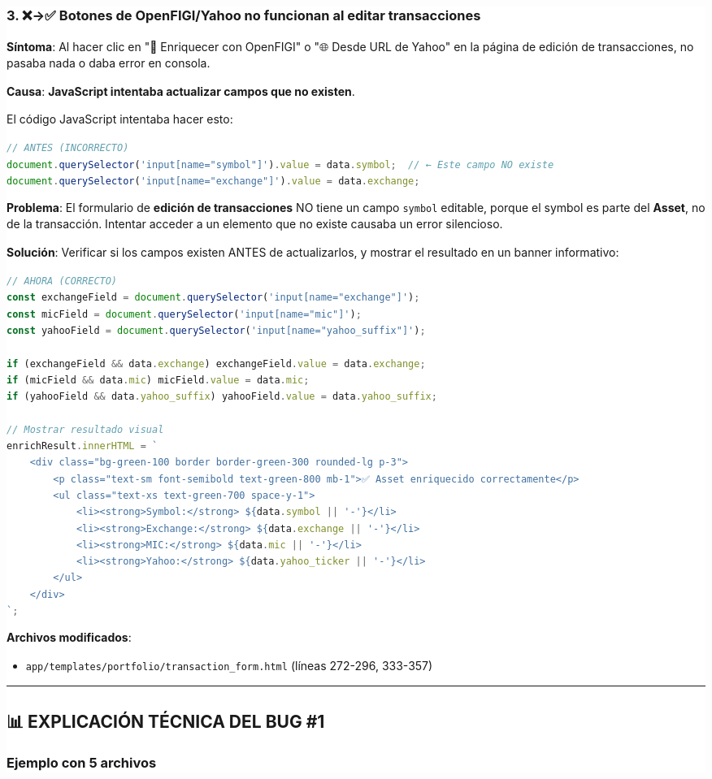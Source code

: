 
### **3. ❌→✅ Botones de OpenFIGI/Yahoo no funcionan al editar transacciones**

**Síntoma**: Al hacer clic en "🤖 Enriquecer con OpenFIGI" o "🌐 Desde URL de Yahoo" en la página de edición de transacciones, no pasaba nada o daba error en consola.

**Causa**: **JavaScript intentaba actualizar campos que no existen**.

El código JavaScript intentaba hacer esto:
```javascript
// ANTES (INCORRECTO)
document.querySelector('input[name="symbol"]').value = data.symbol;  // ← Este campo NO existe
document.querySelector('input[name="exchange"]').value = data.exchange;
```

**Problema**: El formulario de **edición de transacciones** NO tiene un campo `symbol` editable, porque el symbol es parte del **Asset**, no de la transacción. Intentar acceder a un elemento que no existe causaba un error silencioso.

**Solución**: Verificar si los campos existen ANTES de actualizarlos, y mostrar el resultado en un banner informativo:

```javascript
// AHORA (CORRECTO)
const exchangeField = document.querySelector('input[name="exchange"]');
const micField = document.querySelector('input[name="mic"]');
const yahooField = document.querySelector('input[name="yahoo_suffix"]');

if (exchangeField && data.exchange) exchangeField.value = data.exchange;
if (micField && data.mic) micField.value = data.mic;
if (yahooField && data.yahoo_suffix) yahooField.value = data.yahoo_suffix;

// Mostrar resultado visual
enrichResult.innerHTML = `
    <div class="bg-green-100 border border-green-300 rounded-lg p-3">
        <p class="text-sm font-semibold text-green-800 mb-1">✅ Asset enriquecido correctamente</p>
        <ul class="text-xs text-green-700 space-y-1">
            <li><strong>Symbol:</strong> ${data.symbol || '-'}</li>
            <li><strong>Exchange:</strong> ${data.exchange || '-'}</li>
            <li><strong>MIC:</strong> ${data.mic || '-'}</li>
            <li><strong>Yahoo:</strong> ${data.yahoo_ticker || '-'}</li>
        </ul>
    </div>
`;
```

**Archivos modificados**:
- `app/templates/portfolio/transaction_form.html` (líneas 272-296, 333-357)

---

## 📊 **EXPLICACIÓN TÉCNICA DEL BUG #1**

### **Ejemplo con 5 archivos**
